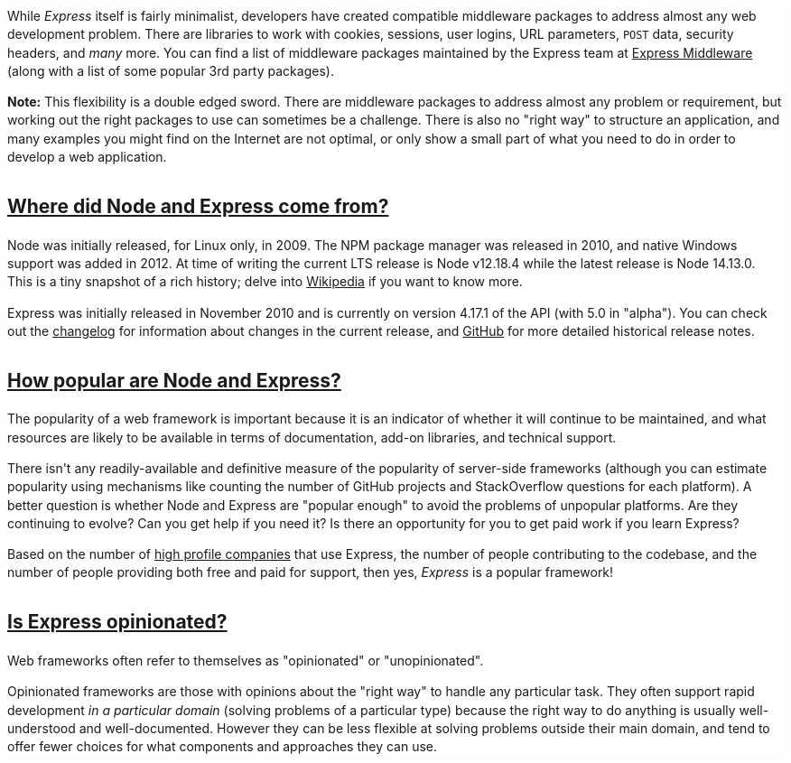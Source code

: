 While _Express_ itself is fairly minimalist, developers have created compatible middleware packages to address almost any web development problem. There are libraries to work with cookies, sessions, user logins, URL parameters, `POST` data, security headers, and _many_ more. You can find a list of middleware packages maintained by the Express team at [Express Middleware](https://expressjs.com/en/resources/middleware.html) (along with a list of some popular 3rd party packages).

**Note:** This flexibility is a double edged sword. There are middleware packages to address almost any problem or requirement, but working out the right packages to use can sometimes be a challenge. There is also no "right way" to structure an application, and many examples you might find on the Internet are not optimal, or only show a small part of what you need to do in order to develop a web application.

## [Where did Node and Express come from?](https://developer.mozilla.org/en-US/docs/Learn/Server-side/Express_Nodejs/Introduction#where_did_node_and_express_come_from "Permalink to Where did Node and Express come from?")

Node was initially released, for Linux only, in 2009. The NPM package manager was released in 2010, and native Windows support was added in 2012. At time of writing the current LTS release is Node v12.18.4 while the latest release is Node 14.13.0. This is a tiny snapshot of a rich history; delve into [Wikipedia](https://en.wikipedia.org/wiki/Node.js#History) if you want to know more.

Express was initially released in November 2010 and is currently on version 4.17.1 of the API (with 5.0 in "alpha"). You can check out the [changelog](https://expressjs.com/en/changelog/4x.html) for information about changes in the current release, and [GitHub](https://github.com/expressjs/express/blob/master/History.md) for more detailed historical release notes.

## [How popular are Node and Express?](https://developer.mozilla.org/en-US/docs/Learn/Server-side/Express_Nodejs/Introduction#how_popular_are_node_and_express "Permalink to How popular are Node and Express?")

The popularity of a web framework is important because it is an indicator of whether it will continue to be maintained, and what resources are likely to be available in terms of documentation, add-on libraries, and technical support.

There isn't any readily-available and definitive measure of the popularity of server-side frameworks (although you can estimate popularity using mechanisms like counting the number of GitHub projects and StackOverflow questions for each platform). A better question is whether Node and Express are "popular enough" to avoid the problems of unpopular platforms. Are they continuing to evolve? Can you get help if you need it? Is there an opportunity for you to get paid work if you learn Express?

Based on the number of [high profile companies](https://expressjs.com/en/resources/companies-using-express.html) that use Express, the number of people contributing to the codebase, and the number of people providing both free and paid for support, then yes, _Express_ is a popular framework!

## [Is Express opinionated?](https://developer.mozilla.org/en-US/docs/Learn/Server-side/Express_Nodejs/Introduction#is_express_opinionated "Permalink to Is Express opinionated?")

Web frameworks often refer to themselves as "opinionated" or "unopinionated".

Opinionated frameworks are those with opinions about the "right way" to handle any particular task. They often support rapid development _in a particular domain_ (solving problems of a particular type) because the right way to do anything is usually well-understood and well-documented. However they can be less flexible at solving problems outside their main domain, and tend to offer fewer choices for what components and approaches they can use.
